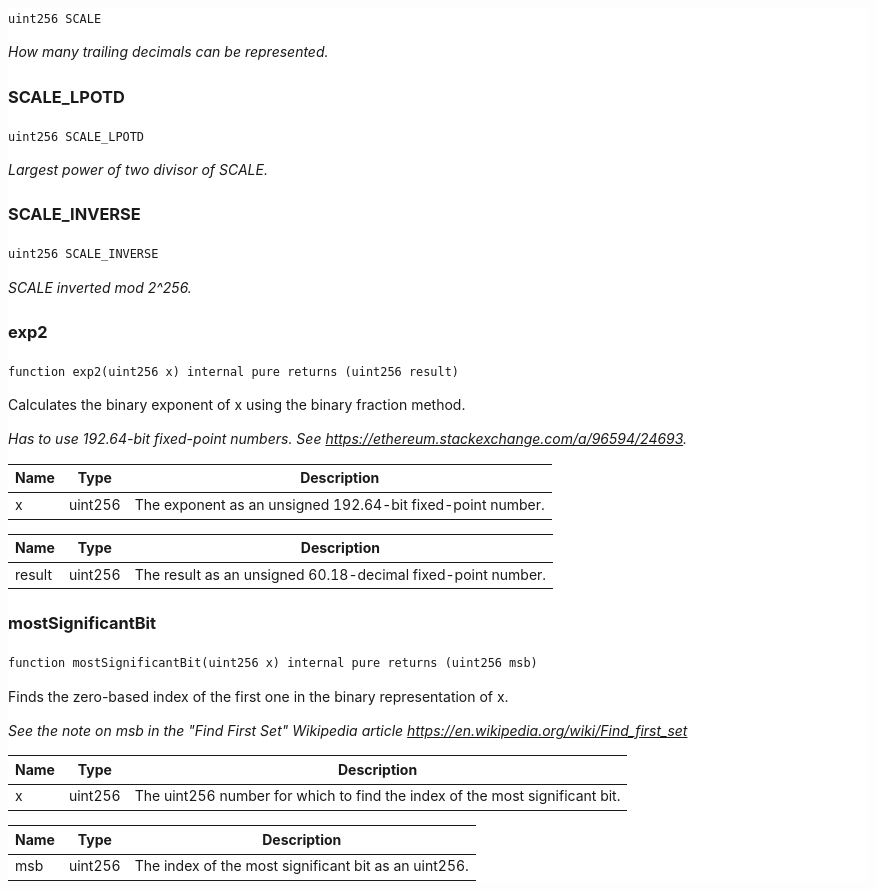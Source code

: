```solidity
uint256 SCALE
```

_How many trailing decimals can be represented._

### SCALE_LPOTD

```solidity
uint256 SCALE_LPOTD
```

_Largest power of two divisor of SCALE._

### SCALE_INVERSE

```solidity
uint256 SCALE_INVERSE
```

_SCALE inverted mod 2^256._

### exp2

```solidity
function exp2(uint256 x) internal pure returns (uint256 result)
```

Calculates the binary exponent of x using the binary fraction method.

_Has to use 192.64-bit fixed-point numbers.
See https://ethereum.stackexchange.com/a/96594/24693._

| Name | Type | Description |
| ---- | ---- | ----------- |
| x | uint256 | The exponent as an unsigned 192.64-bit fixed-point number. |

| Name | Type | Description |
| ---- | ---- | ----------- |
| result | uint256 | The result as an unsigned 60.18-decimal fixed-point number. |

### mostSignificantBit

```solidity
function mostSignificantBit(uint256 x) internal pure returns (uint256 msb)
```

Finds the zero-based index of the first one in the binary representation of x.

_See the note on msb in the "Find First Set" Wikipedia article https://en.wikipedia.org/wiki/Find_first_set_

| Name | Type | Description |
| ---- | ---- | ----------- |
| x | uint256 | The uint256 number for which to find the index of the most significant bit. |

| Name | Type | Description |
| ---- | ---- | ----------- |
| msb | uint256 | The index of the most significant bit as an uint256. |
